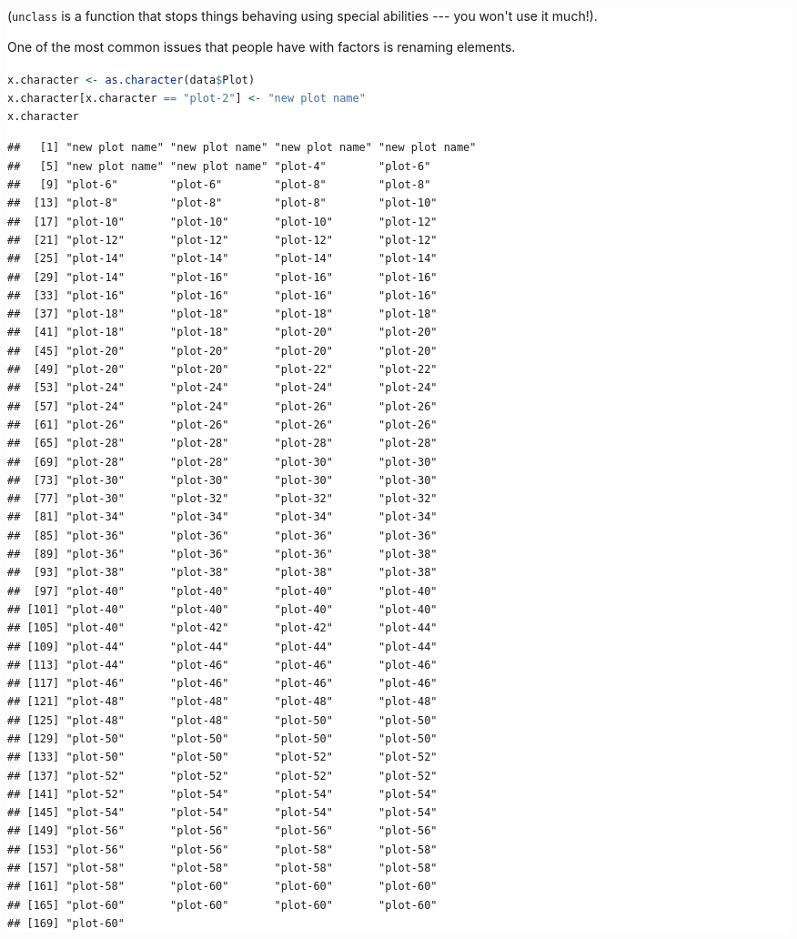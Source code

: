(`unclass` is a function that stops things behaving using special
abilities --- you won't use it much!).

One of the most common issues that people have with factors is
renaming elements.

```r
x.character <- as.character(data$Plot)
x.character[x.character == "plot-2"] <- "new plot name"
x.character
```

```
##   [1] "new plot name" "new plot name" "new plot name" "new plot name"
##   [5] "new plot name" "new plot name" "plot-4"        "plot-6"       
##   [9] "plot-6"        "plot-6"        "plot-8"        "plot-8"       
##  [13] "plot-8"        "plot-8"        "plot-8"        "plot-10"      
##  [17] "plot-10"       "plot-10"       "plot-10"       "plot-12"      
##  [21] "plot-12"       "plot-12"       "plot-12"       "plot-12"      
##  [25] "plot-14"       "plot-14"       "plot-14"       "plot-14"      
##  [29] "plot-14"       "plot-16"       "plot-16"       "plot-16"      
##  [33] "plot-16"       "plot-16"       "plot-16"       "plot-16"      
##  [37] "plot-18"       "plot-18"       "plot-18"       "plot-18"      
##  [41] "plot-18"       "plot-18"       "plot-20"       "plot-20"      
##  [45] "plot-20"       "plot-20"       "plot-20"       "plot-20"      
##  [49] "plot-20"       "plot-20"       "plot-22"       "plot-22"      
##  [53] "plot-24"       "plot-24"       "plot-24"       "plot-24"      
##  [57] "plot-24"       "plot-24"       "plot-26"       "plot-26"      
##  [61] "plot-26"       "plot-26"       "plot-26"       "plot-26"      
##  [65] "plot-28"       "plot-28"       "plot-28"       "plot-28"      
##  [69] "plot-28"       "plot-28"       "plot-30"       "plot-30"      
##  [73] "plot-30"       "plot-30"       "plot-30"       "plot-30"      
##  [77] "plot-30"       "plot-32"       "plot-32"       "plot-32"      
##  [81] "plot-34"       "plot-34"       "plot-34"       "plot-34"      
##  [85] "plot-36"       "plot-36"       "plot-36"       "plot-36"      
##  [89] "plot-36"       "plot-36"       "plot-36"       "plot-38"      
##  [93] "plot-38"       "plot-38"       "plot-38"       "plot-38"      
##  [97] "plot-40"       "plot-40"       "plot-40"       "plot-40"      
## [101] "plot-40"       "plot-40"       "plot-40"       "plot-40"      
## [105] "plot-40"       "plot-42"       "plot-42"       "plot-44"      
## [109] "plot-44"       "plot-44"       "plot-44"       "plot-44"      
## [113] "plot-44"       "plot-46"       "plot-46"       "plot-46"      
## [117] "plot-46"       "plot-46"       "plot-46"       "plot-46"      
## [121] "plot-48"       "plot-48"       "plot-48"       "plot-48"      
## [125] "plot-48"       "plot-48"       "plot-50"       "plot-50"      
## [129] "plot-50"       "plot-50"       "plot-50"       "plot-50"      
## [133] "plot-50"       "plot-50"       "plot-52"       "plot-52"      
## [137] "plot-52"       "plot-52"       "plot-52"       "plot-52"      
## [141] "plot-52"       "plot-54"       "plot-54"       "plot-54"      
## [145] "plot-54"       "plot-54"       "plot-54"       "plot-54"      
## [149] "plot-56"       "plot-56"       "plot-56"       "plot-56"      
## [153] "plot-56"       "plot-56"       "plot-58"       "plot-58"      
## [157] "plot-58"       "plot-58"       "plot-58"       "plot-58"      
## [161] "plot-58"       "plot-60"       "plot-60"       "plot-60"      
## [165] "plot-60"       "plot-60"       "plot-60"       "plot-60"      
## [169] "plot-60"
```

